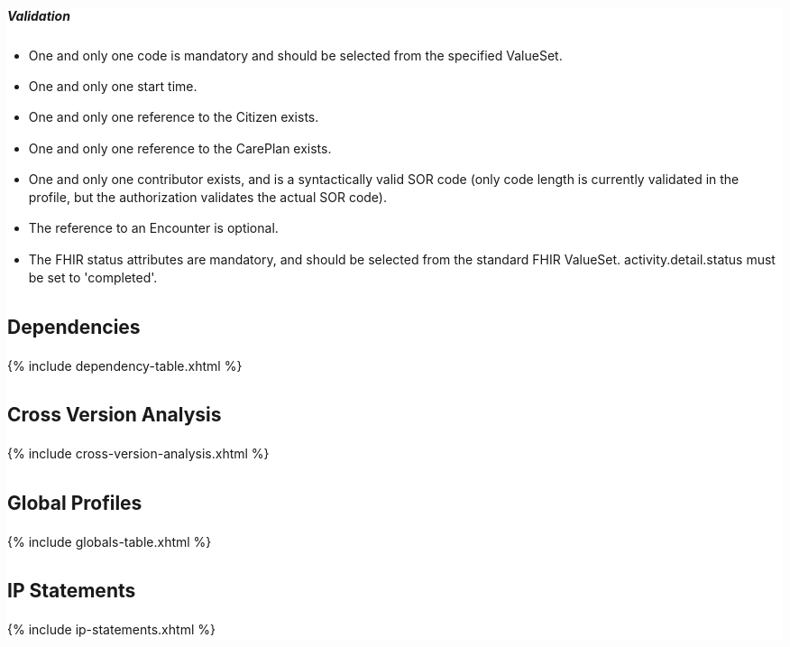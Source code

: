 ##### Validation
* One and only one code is mandatory and should be selected from the specified ValueSet.
* One and only one start time.
* One and only one reference to the Citizen exists.
* One and only one reference to the CarePlan exists.
* One and only one contributor exists, and is a syntactically valid SOR code (only code length is currently validated in the profile, but the authorization validates the actual SOR code).
* The reference to an Encounter is optional. 


* The FHIR status attributes are mandatory, and should be selected from the standard FHIR ValueSet. activity.detail.status must be set to 'completed'.

## Dependencies
{% include dependency-table.xhtml %}

## Cross Version Analysis
{% include cross-version-analysis.xhtml %}

## Global Profiles
{% include globals-table.xhtml %}

## IP Statements
{% include ip-statements.xhtml %}